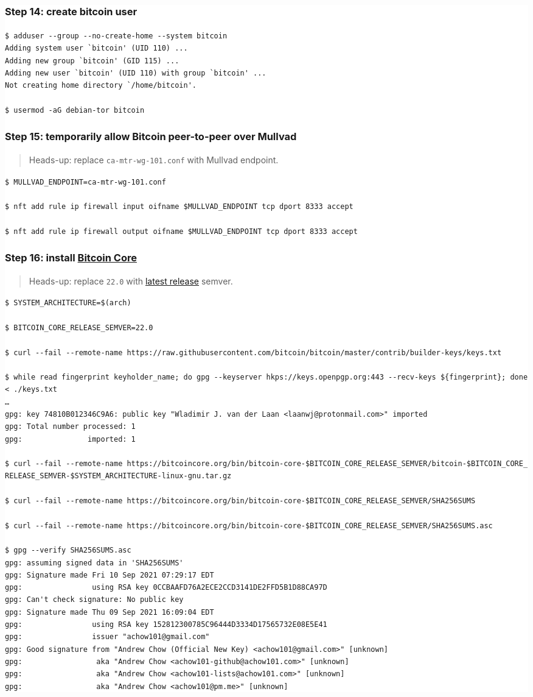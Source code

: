 ### Step 14: create bitcoin user

```console
$ adduser --group --no-create-home --system bitcoin
Adding system user `bitcoin' (UID 110) ...
Adding new group `bitcoin' (GID 115) ...
Adding new user `bitcoin' (UID 110) with group `bitcoin' ...
Not creating home directory `/home/bitcoin'.

$ usermod -aG debian-tor bitcoin
```

### Step 15: temporarily allow Bitcoin peer-to-peer over Mullvad

> Heads-up: replace `ca-mtr-wg-101.conf` with Mullvad endpoint.

```console
$ MULLVAD_ENDPOINT=ca-mtr-wg-101.conf

$ nft add rule ip firewall input oifname $MULLVAD_ENDPOINT tcp dport 8333 accept

$ nft add rule ip firewall output oifname $MULLVAD_ENDPOINT tcp dport 8333 accept
```

### Step 16: install [Bitcoin Core](https://github.com/bitcoin/bitcoin)

> Heads-up: replace `22.0` with [latest release](https://bitcoincore.org/en/releases/) semver.

```console
$ SYSTEM_ARCHITECTURE=$(arch)

$ BITCOIN_CORE_RELEASE_SEMVER=22.0

$ curl --fail --remote-name https://raw.githubusercontent.com/bitcoin/bitcoin/master/contrib/builder-keys/keys.txt

$ while read fingerprint keyholder_name; do gpg --keyserver hkps://keys.openpgp.org:443 --recv-keys ${fingerprint}; done < ./keys.txt
…
gpg: key 74810B012346C9A6: public key "Wladimir J. van der Laan <laanwj@protonmail.com>" imported
gpg: Total number processed: 1
gpg:               imported: 1

$ curl --fail --remote-name https://bitcoincore.org/bin/bitcoin-core-$BITCOIN_CORE_RELEASE_SEMVER/bitcoin-$BITCOIN_CORE_RELEASE_SEMVER-$SYSTEM_ARCHITECTURE-linux-gnu.tar.gz

$ curl --fail --remote-name https://bitcoincore.org/bin/bitcoin-core-$BITCOIN_CORE_RELEASE_SEMVER/SHA256SUMS

$ curl --fail --remote-name https://bitcoincore.org/bin/bitcoin-core-$BITCOIN_CORE_RELEASE_SEMVER/SHA256SUMS.asc

$ gpg --verify SHA256SUMS.asc
gpg: assuming signed data in 'SHA256SUMS'
gpg: Signature made Fri 10 Sep 2021 07:29:17 EDT
gpg:                using RSA key 0CCBAAFD76A2ECE2CCD3141DE2FFD5B1D88CA97D
gpg: Can't check signature: No public key
gpg: Signature made Thu 09 Sep 2021 16:09:04 EDT
gpg:                using RSA key 152812300785C96444D3334D17565732E08E5E41
gpg:                issuer "achow101@gmail.com"
gpg: Good signature from "Andrew Chow (Official New Key) <achow101@gmail.com>" [unknown]
gpg:                 aka "Andrew Chow <achow101-github@achow101.com>" [unknown]
gpg:                 aka "Andrew Chow <achow101-lists@achow101.com>" [unknown]
gpg:                 aka "Andrew Chow <achow101@pm.me>" [unknown]
```